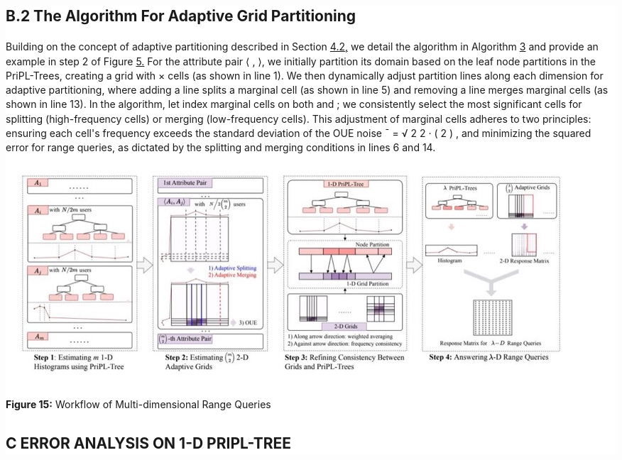 ## B.2 The Algorithm For Adaptive Grid Partitioning

Building on the concept of adaptive partitioning described in Section [4.2,](#page-8-2) we detail the algorithm in Algorithm [3](#page-15-1) and provide an example in step 2 of Figure [5.](#page-8-3) For the attribute pair ⟨ , ⟩, we initially partition its domain based on the leaf node partitions in the PriPL-Trees, creating a grid with × cells (as shown in line 1). We then dynamically adjust partition lines along each dimension for adaptive partitioning, where adding a line splits a marginal cell (as shown in line 5) and removing a line merges marginal cells (as shown in line 13). In the algorithm, let index marginal cells on both and ; we consistently select the most significant cells for splitting (high-frequency cells) or merging (low-frequency cells). This adjustment of marginal cells adheres to two principles: ensuring each cell's frequency exceeds the standard deviation of the OUE noise ¯ = √︂ 2 2 · (︁ 2 )︁ , and minimizing the squared error for range queries, as dictated by the splitting and merging conditions in lines 6 and 14.

<span id="page-16-0"></span>![](_page_16_Figure_0.jpeg)


**Figure 15:** Workflow of Multi-dimensional Range Queries

## C ERROR ANALYSIS ON 1-D PRIPL-TREE


